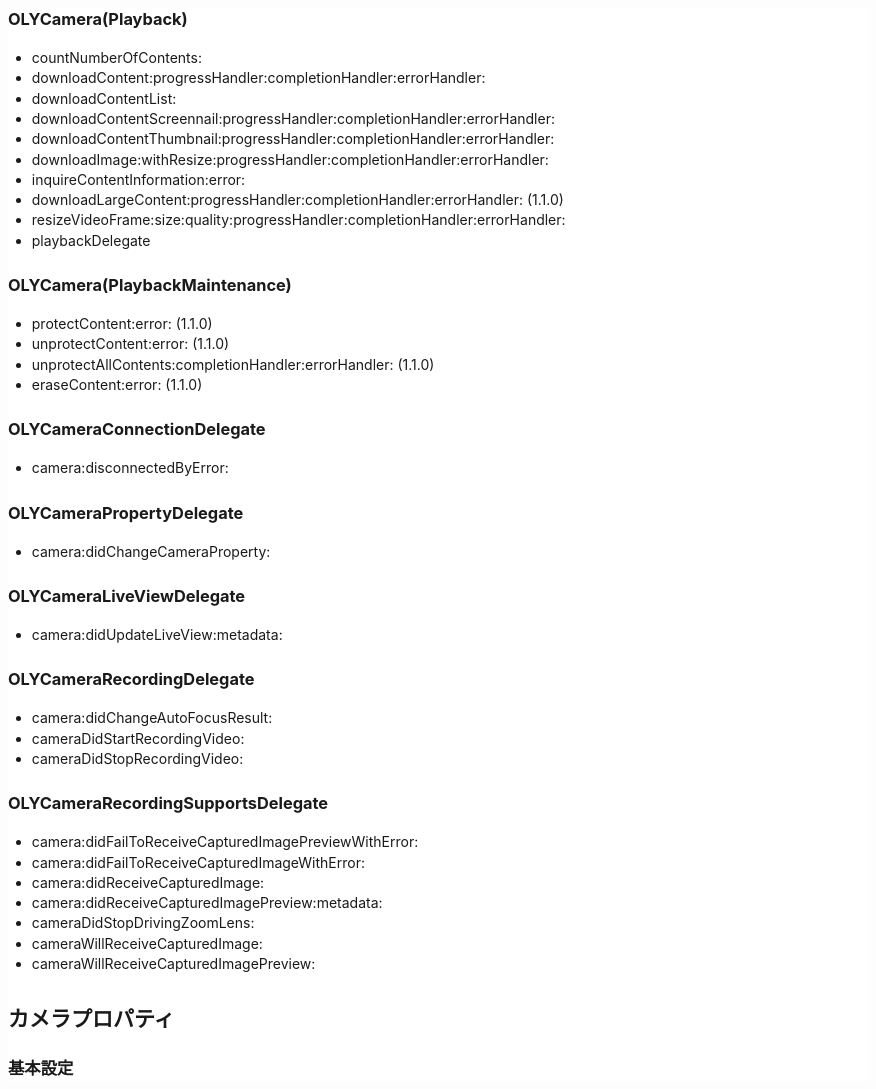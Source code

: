 ### OLYCamera(Playback)

* countNumberOfContents:
* downloadContent:progressHandler:completionHandler:errorHandler:
* downloadContentList:
* downloadContentScreennail:progressHandler:completionHandler:errorHandler:
* downloadContentThumbnail:progressHandler:completionHandler:errorHandler:
* downloadImage:withResize:progressHandler:completionHandler:errorHandler:
* inquireContentInformation:error:
* downloadLargeContent:progressHandler:completionHandler:errorHandler: (1.1.0)
* resizeVideoFrame:size:quality:progressHandler:completionHandler:errorHandler:
* playbackDelegate

### OLYCamera(PlaybackMaintenance)

* protectContent:error: (1.1.0)
* unprotectContent:error: (1.1.0)
* unprotectAllContents:completionHandler:errorHandler: (1.1.0)
* eraseContent:error: (1.1.0)

### OLYCameraConnectionDelegate

* camera:disconnectedByError:

### OLYCameraPropertyDelegate

* camera:didChangeCameraProperty:

### OLYCameraLiveViewDelegate

* camera:didUpdateLiveView:metadata:

### OLYCameraRecordingDelegate

* camera:didChangeAutoFocusResult:
* cameraDidStartRecordingVideo:
* cameraDidStopRecordingVideo:

### OLYCameraRecordingSupportsDelegate

* camera:didFailToReceiveCapturedImagePreviewWithError:
* camera:didFailToReceiveCapturedImageWithError:
* camera:didReceiveCapturedImage:
* camera:didReceiveCapturedImagePreview:metadata:
* cameraDidStopDrivingZoomLens:
* cameraWillReceiveCapturedImage:
* cameraWillReceiveCapturedImagePreview:

## カメラプロパティ

### 基本設定

